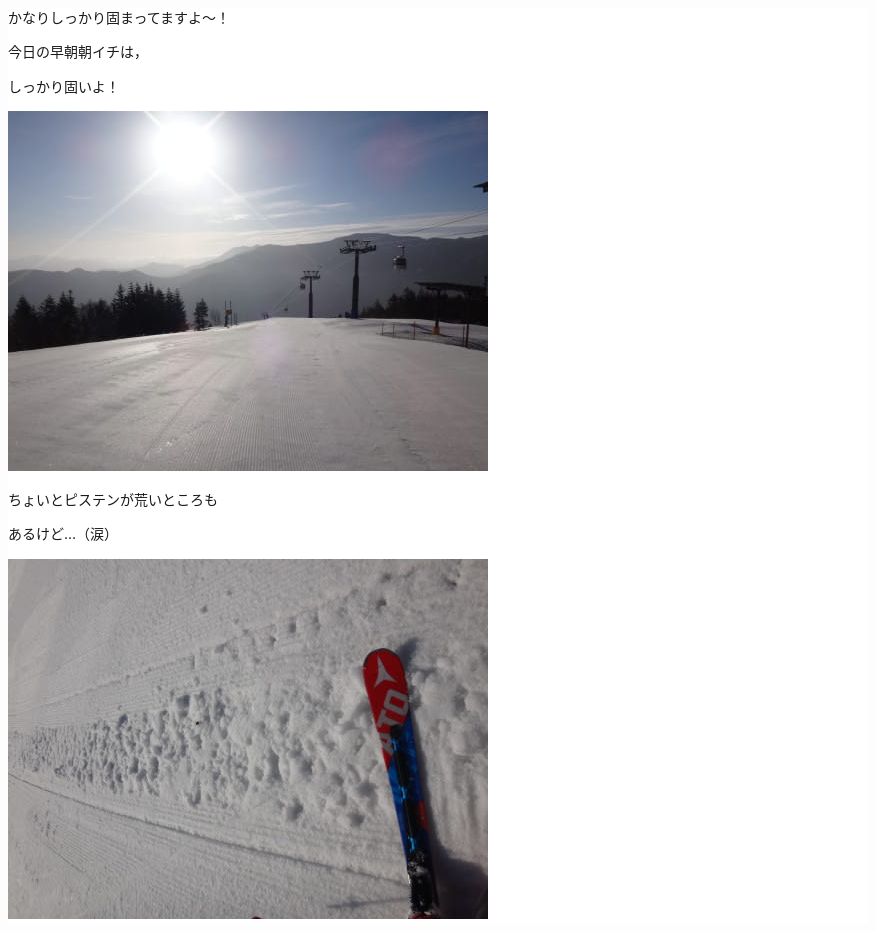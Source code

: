 


かなりしっかり固まってますよ～！





今日の早朝朝イチは，


しっかり固いよ！




![cd445e56d400869afc8db89016cd22e1.jpg](images/cd445e56d400869afc8db89016cd22e1.jpg)




ちょいとピステンが荒いところも


あるけど…（涙）




![e17195fb1640db24b9d58bf7f5497c74.jpg](images/e17195fb1640db24b9d58bf7f5497c74.jpg)
